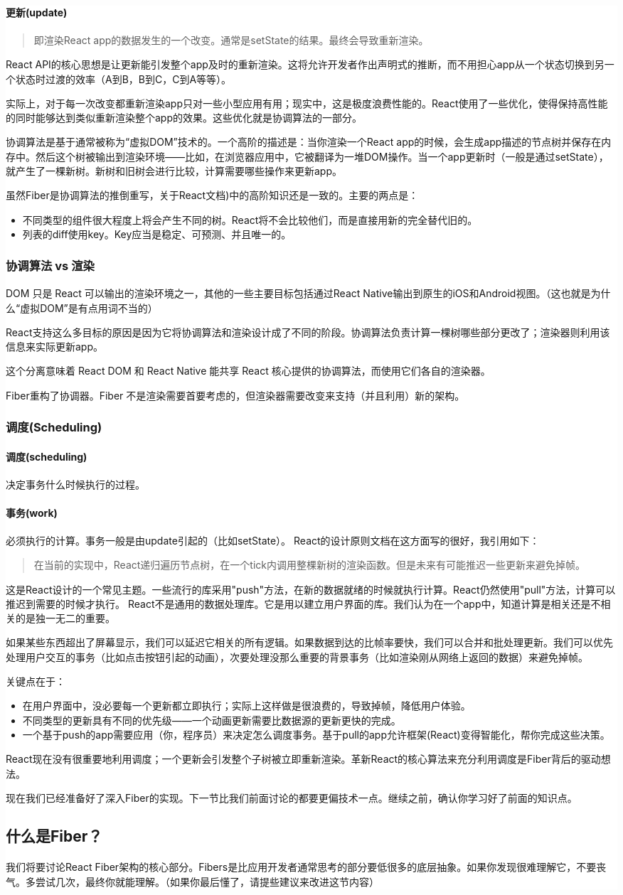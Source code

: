 #### 更新(update)

>即渲染React app的数据发生的一个改变。通常是setState的结果。最终会导致重新渲染。

React API的核心思想是让更新能引发整个app及时的重新渲染。这将允许开发者作出声明式的推断，而不用担心app从一个状态切换到另一个状态时过渡的效率（A到B，B到C，C到A等等）。

实际上，对于每一次改变都重新渲染app只对一些小型应用有用；现实中，这是极度浪费性能的。React使用了一些优化，使得保持高性能的同时能够达到类似重新渲染整个app的效果。这些优化就是协调算法的一部分。

协调算法是基于通常被称为“虚拟DOM”技术的。一个高阶的描述是：当你渲染一个React app的时候，会生成app描述的节点树并保存在内存中。然后这个树被输出到渲染环境——比如，在浏览器应用中，它被翻译为一堆DOM操作。当一个app更新时（一般是通过setState），就产生了一棵新树。新树和旧树会进行比较，计算需要哪些操作来更新app。

虽然Fiber是协调算法的推倒重写，关于React文档)中的高阶知识还是一致的。主要的两点是：
- 不同类型的组件很大程度上将会产生不同的树。React将不会比较他们，而是直接用新的完全替代旧的。
- 列表的diff使用key。Key应当是稳定、可预测、并且唯一的。

### 协调算法 vs 渲染

DOM 只是 React 可以输出的渲染环境之一，其他的一些主要目标包括通过React Native输出到原生的iOS和Android视图。（这也就是为什么“虚拟DOM”是有点用词不当的）

React支持这么多目标的原因是因为它将协调算法和渲染设计成了不同的阶段。协调算法负责计算一棵树哪些部分更改了；渲染器则利用该信息来实际更新app。

这个分离意味着 React DOM 和 React Native 能共享 React 核心提供的协调算法，而使用它们各自的渲染器。

Fiber重构了协调器。Fiber 不是渲染需要首要考虑的，但渲染器需要改变来支持（并且利用）新的架构。

### 调度(Scheduling)

#### 调度(scheduling)
决定事务什么时候执行的过程。

#### 事务(work)
必须执行的计算。事务一般是由update引起的（比如setState）。
React的设计原则文档在这方面写的很好，我引用如下：
>在当前的实现中，React递归遍历节点树，在一个tick内调用整棵新树的渲染函数。但是未来有可能推迟一些更新来避免掉帧。

这是React设计的一个常见主题。一些流行的库采用"push"方法，在新的数据就绪的时候就执行计算。React仍然使用"pull"方法，计算可以推迟到需要的时候才执行。
React不是通用的数据处理库。它是用以建立用户界面的库。我们认为在一个app中，知道计算是相关还是不相关的是独一无二的重要。

如果某些东西超出了屏幕显示，我们可以延迟它相关的所有逻辑。如果数据到达的比帧率要快，我们可以合并和批处理更新。我们可以优先处理用户交互的事务（比如点击按钮引起的动画），次要处理没那么重要的背景事务（比如渲染刚从网络上返回的数据）来避免掉帧。

关键点在于：

- 在用户界面中，没必要每一个更新都立即执行；实际上这样做是很浪费的，导致掉帧，降低用户体验。
- 不同类型的更新具有不同的优先级——一个动画更新需要比数据源的更新更快的完成。
- 一个基于push的app需要应用（你，程序员）来决定怎么调度事务。基于pull的app允许框架(React)变得智能化，帮你完成这些决策。

React现在没有很重要地利用调度；一个更新会引发整个子树被立即重新渲染。革新React的核心算法来充分利用调度是Fiber背后的驱动想法。


现在我们已经准备好了深入Fiber的实现。下一节比我们前面讨论的都要更偏技术一点。继续之前，确认你学习好了前面的知识点。

## 什么是Fiber？

我们将要讨论React Fiber架构的核心部分。Fibers是比应用开发者通常思考的部分要低很多的底层抽象。如果你发现很难理解它，不要丧气。多尝试几次，最终你就能理解。（如果你最后懂了，请提些建议来改进这节内容）

